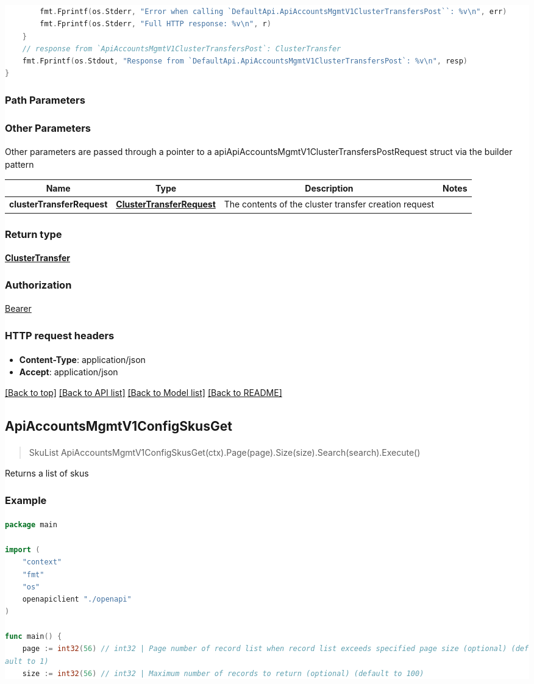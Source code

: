 ```go
        fmt.Fprintf(os.Stderr, "Error when calling `DefaultApi.ApiAccountsMgmtV1ClusterTransfersPost``: %v\n", err)
        fmt.Fprintf(os.Stderr, "Full HTTP response: %v\n", r)
    }
    // response from `ApiAccountsMgmtV1ClusterTransfersPost`: ClusterTransfer
    fmt.Fprintf(os.Stdout, "Response from `DefaultApi.ApiAccountsMgmtV1ClusterTransfersPost`: %v\n", resp)
}
```

### Path Parameters



### Other Parameters

Other parameters are passed through a pointer to a apiApiAccountsMgmtV1ClusterTransfersPostRequest struct via the builder pattern


Name | Type | Description  | Notes
------------- | ------------- | ------------- | -------------
 **clusterTransferRequest** | [**ClusterTransferRequest**](ClusterTransferRequest.md) | The contents of the cluster transfer creation request | 

### Return type

[**ClusterTransfer**](ClusterTransfer.md)

### Authorization

[Bearer](../README.md#Bearer)

### HTTP request headers

- **Content-Type**: application/json
- **Accept**: application/json

[[Back to top]](#) [[Back to API list]](../README.md#documentation-for-api-endpoints)
[[Back to Model list]](../README.md#documentation-for-models)
[[Back to README]](../README.md)


## ApiAccountsMgmtV1ConfigSkusGet

> SkuList ApiAccountsMgmtV1ConfigSkusGet(ctx).Page(page).Size(size).Search(search).Execute()

Returns a list of skus

### Example

```go
package main

import (
    "context"
    "fmt"
    "os"
    openapiclient "./openapi"
)

func main() {
    page := int32(56) // int32 | Page number of record list when record list exceeds specified page size (optional) (default to 1)
    size := int32(56) // int32 | Maximum number of records to return (optional) (default to 100)
```